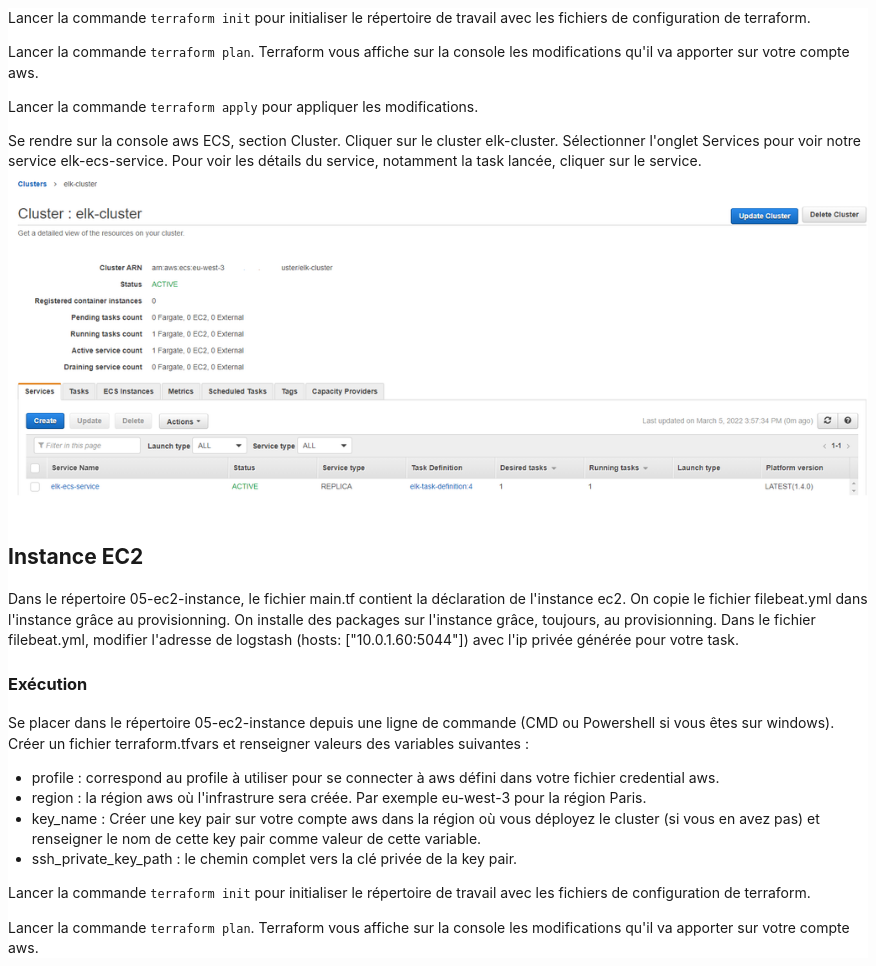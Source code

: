 Lancer la commande ```terraform init``` pour initialiser le répertoire de travail avec les fichiers de configuration de terraform.

Lancer la commande  ```terraform plan```. Terraform vous affiche sur la console les modifications qu'il va apporter sur votre compte aws.

Lancer la commande  ```terraform apply``` pour appliquer les modifications.

Se rendre sur la console aws ECS, section Cluster. Cliquer sur le cluster elk-cluster. Sélectionner l'onglet Services pour voir notre service elk-ecs-service. Pour voir les détails du service, notamment la task lancée, cliquer sur le service.
![ECS Service](ecsservice.png)


## Instance EC2 
Dans le répertoire 05-ec2-instance, le fichier main.tf contient la déclaration de l'instance ec2. On copie le fichier filebeat.yml dans l'instance grâce au provisionning.
On installe des packages sur l'instance grâce, toujours, au provisionning.
Dans le fichier filebeat.yml, modifier l'adresse de logstash (hosts: ["10.0.1.60:5044"]) avec l'ip privée générée pour votre task. 
### Exécution
Se placer dans le répertoire 05-ec2-instance depuis une ligne de commande (CMD ou Powershell si vous êtes sur windows).
Créer un fichier terraform.tfvars et renseigner valeurs des variables suivantes :
* profile : correspond au profile à utiliser pour se connecter à aws défini dans votre fichier credential aws.
* region : la région aws où l'infrastrure sera créée. Par exemple eu-west-3 pour la région Paris.
* key_name : Créer une key pair sur votre compte aws dans la région où vous déployez le cluster (si vous en avez pas) et renseigner le nom de cette key pair comme valeur de cette variable.
* ssh_private_key_path : le chemin complet vers la clé privée de la key pair.

Lancer la commande ```terraform init``` pour initialiser le répertoire de travail avec les fichiers de configuration de terraform.

Lancer la commande  ```terraform plan```. Terraform vous affiche sur la console les modifications qu'il va apporter sur votre compte aws.
